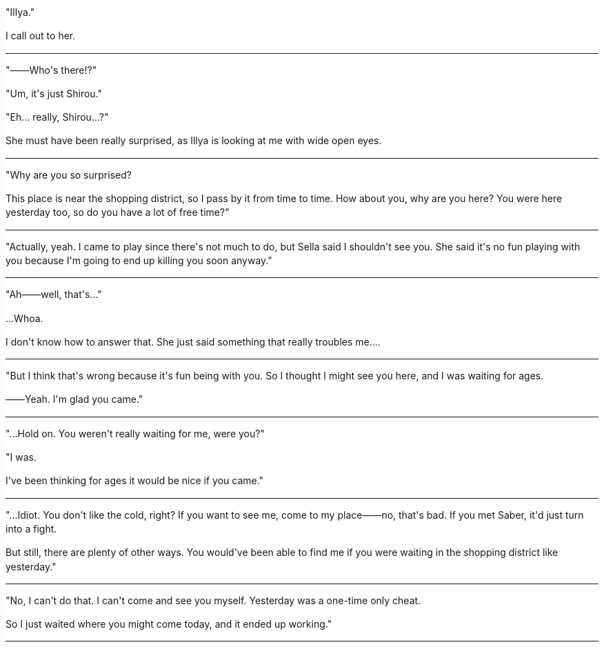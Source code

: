 "Illya."

I call out to her.

---

"――Who's there!?"

"Um, it's just Shirou."

"Eh... really, Shirou...?"

She must have been really surprised, as Illya is looking at me with wide open eyes.

---

"Why are you so surprised?

This place is near the shopping district, so I pass by it from time to time. How about you, why are you here? You were here yesterday too, so do you have a lot of free time?"

---

"Actually, yeah. I came to play since there's not much to do, but Sella said I shouldn't see you. She said it's no fun playing with you because I'm going to end up killing you soon anyway."

---

"Ah――well, that's..."

...Whoa.

I don't know how to answer that. She just said something that really troubles me....

---

"But I think that's wrong because it's fun being with you. So I thought I might see you here, and I was waiting for ages.

――Yeah. I'm glad you came."

---

"...Hold on. You weren't really waiting for me, were you?"

"I was.

I've been thinking for ages it would be nice if you came."

---

"...Idiot. You don't like the cold, right? If you want to see me, come to my place――no, that's bad. If you met Saber, it'd just turn into a fight.

But still, there are plenty of other ways. You would've been able to find me if you were waiting in the shopping district like yesterday."

---

"No, I can't do that. I can't come and see you myself. Yesterday was a one-time only cheat.

So I just waited where you might come today, and it ended up working."

---